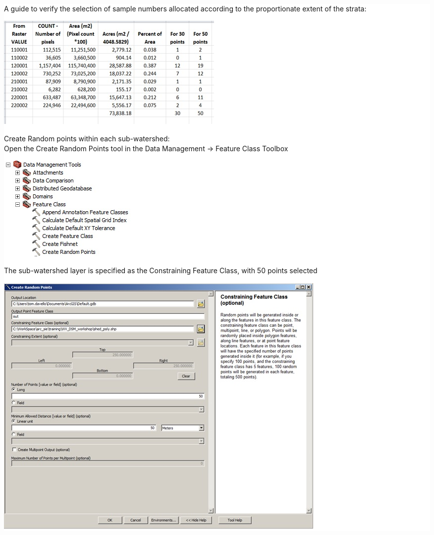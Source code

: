 A guide to verify the selection of sample numbers allocated according to the proportionate extent of the strata:  

![R GUI image](figure/ch3_fig11.jpg)  

Create Random points within each sub-watershed:  
Open the Create Random Points tool in the Data Management -> Feature Class Toolbox  

![R GUI image](figure/ch3_fig12.jpg)  

The sub-watershed layer is specified as the Constraining Feature Class, with 50 points selected  

![R GUI image](figure/ch3_fig13.jpg)  
